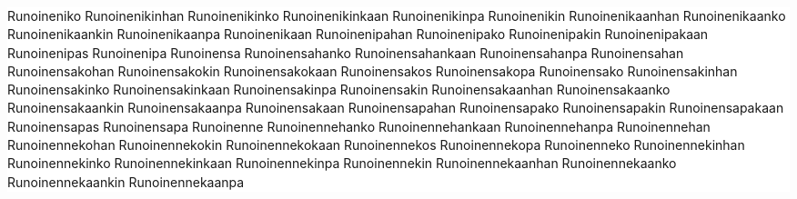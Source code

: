 Runoineniko
Runoinenikinhan
Runoinenikinko
Runoinenikinkaan
Runoinenikinpa
Runoinenikin
Runoinenikaanhan
Runoinenikaanko
Runoinenikaankin
Runoinenikaanpa
Runoinenikaan
Runoinenipahan
Runoinenipako
Runoinenipakin
Runoinenipakaan
Runoinenipas
Runoinenipa
Runoinensa
Runoinensahanko
Runoinensahankaan
Runoinensahanpa
Runoinensahan
Runoinensakohan
Runoinensakokin
Runoinensakokaan
Runoinensakos
Runoinensakopa
Runoinensako
Runoinensakinhan
Runoinensakinko
Runoinensakinkaan
Runoinensakinpa
Runoinensakin
Runoinensakaanhan
Runoinensakaanko
Runoinensakaankin
Runoinensakaanpa
Runoinensakaan
Runoinensapahan
Runoinensapako
Runoinensapakin
Runoinensapakaan
Runoinensapas
Runoinensapa
Runoinenne
Runoinennehanko
Runoinennehankaan
Runoinennehanpa
Runoinennehan
Runoinennekohan
Runoinennekokin
Runoinennekokaan
Runoinennekos
Runoinennekopa
Runoinenneko
Runoinennekinhan
Runoinennekinko
Runoinennekinkaan
Runoinennekinpa
Runoinennekin
Runoinennekaanhan
Runoinennekaanko
Runoinennekaankin
Runoinennekaanpa